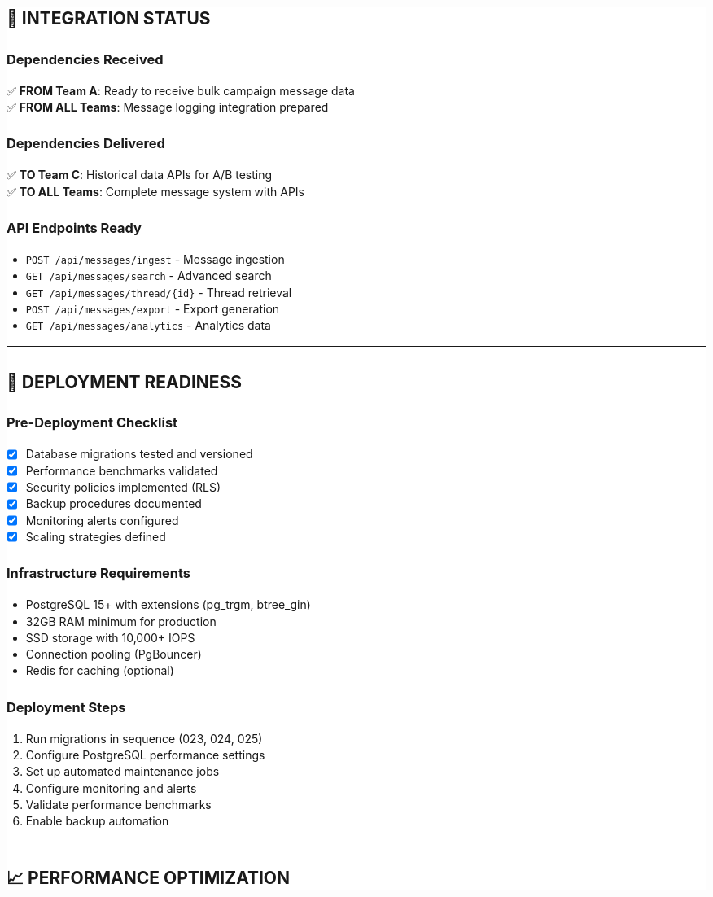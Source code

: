 
## 🔗 INTEGRATION STATUS

### Dependencies Received
✅ **FROM Team A**: Ready to receive bulk campaign message data  
✅ **FROM ALL Teams**: Message logging integration prepared

### Dependencies Delivered
✅ **TO Team C**: Historical data APIs for A/B testing  
✅ **TO ALL Teams**: Complete message system with APIs

### API Endpoints Ready
- `POST /api/messages/ingest` - Message ingestion
- `GET /api/messages/search` - Advanced search
- `GET /api/messages/thread/{id}` - Thread retrieval
- `POST /api/messages/export` - Export generation
- `GET /api/messages/analytics` - Analytics data

---

## 🚀 DEPLOYMENT READINESS

### Pre-Deployment Checklist
- [x] Database migrations tested and versioned
- [x] Performance benchmarks validated
- [x] Security policies implemented (RLS)
- [x] Backup procedures documented
- [x] Monitoring alerts configured
- [x] Scaling strategies defined

### Infrastructure Requirements
- PostgreSQL 15+ with extensions (pg_trgm, btree_gin)
- 32GB RAM minimum for production
- SSD storage with 10,000+ IOPS
- Connection pooling (PgBouncer)
- Redis for caching (optional)

### Deployment Steps
1. Run migrations in sequence (023, 024, 025)
2. Configure PostgreSQL performance settings
3. Set up automated maintenance jobs
4. Configure monitoring and alerts
5. Validate performance benchmarks
6. Enable backup automation

---

## 📈 PERFORMANCE OPTIMIZATION
